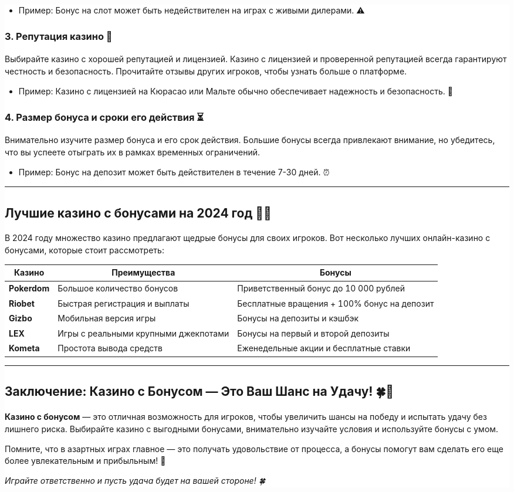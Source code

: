 - Пример: Бонус на слот может быть недействителен на играх с живыми дилерами. ⚠️

### 3. **Репутация казино** 🏅

Выбирайте казино с хорошей репутацией и лицензией. Казино с лицензией и проверенной репутацией всегда гарантируют честность и безопасность. Прочитайте отзывы других игроков, чтобы узнать больше о платформе.

- Пример: Казино с лицензией на Кюрасао или Мальте обычно обеспечивает надежность и безопасность. 🔐

### 4. **Размер бонуса и сроки его действия** ⏳

Внимательно изучите размер бонуса и его срок действия. Большие бонусы всегда привлекают внимание, но убедитесь, что вы успеете отыграть их в рамках временных ограничений.

- Пример: Бонус на депозит может быть действителен в течение 7-30 дней. ⏰

---

## **Лучшие казино с бонусами на 2024 год 🎰💥**

В 2024 году множество казино предлагают щедрые бонусы для своих игроков. Вот несколько лучших онлайн-казино с бонусами, которые стоит рассмотреть:

| **Казино**          | **Преимущества**                | **Бонусы**                       |
|---------------------|---------------------------------|----------------------------------|
| **Pokerdom**         | Большое количество бонусов     | Приветственный бонус до 10 000 рублей |
| **Riobet**           | Быстрая регистрация и выплаты  | Бесплатные вращения + 100% бонус на депозит |
| **Gizbo**            | Мобильная версия игры          | Бонусы на депозиты и кэшбэк      |
| **LEX**              | Игры с реальными крупными джекпотами | Бонусы на первый и второй депозиты |
| **Kometa**           | Простота вывода средств        | Еженедельные акции и бесплатные ставки |

---

## **Заключение: Казино с Бонусом — Это Ваш Шанс на Удачу! 🍀🎉**

**Казино с бонусом** — это отличная возможность для игроков, чтобы увеличить шансы на победу и испытать удачу без лишнего риска. Выбирайте казино с выгодными бонусами, внимательно изучайте условия и используйте бонусы с умом. 

Помните, что в азартных играх главное — это получать удовольствие от процесса, а бонусы помогут вам сделать его еще более увлекательным и прибыльным! 💸

*Играйте ответственно и пусть удача будет на вашей стороне! 🍀*
